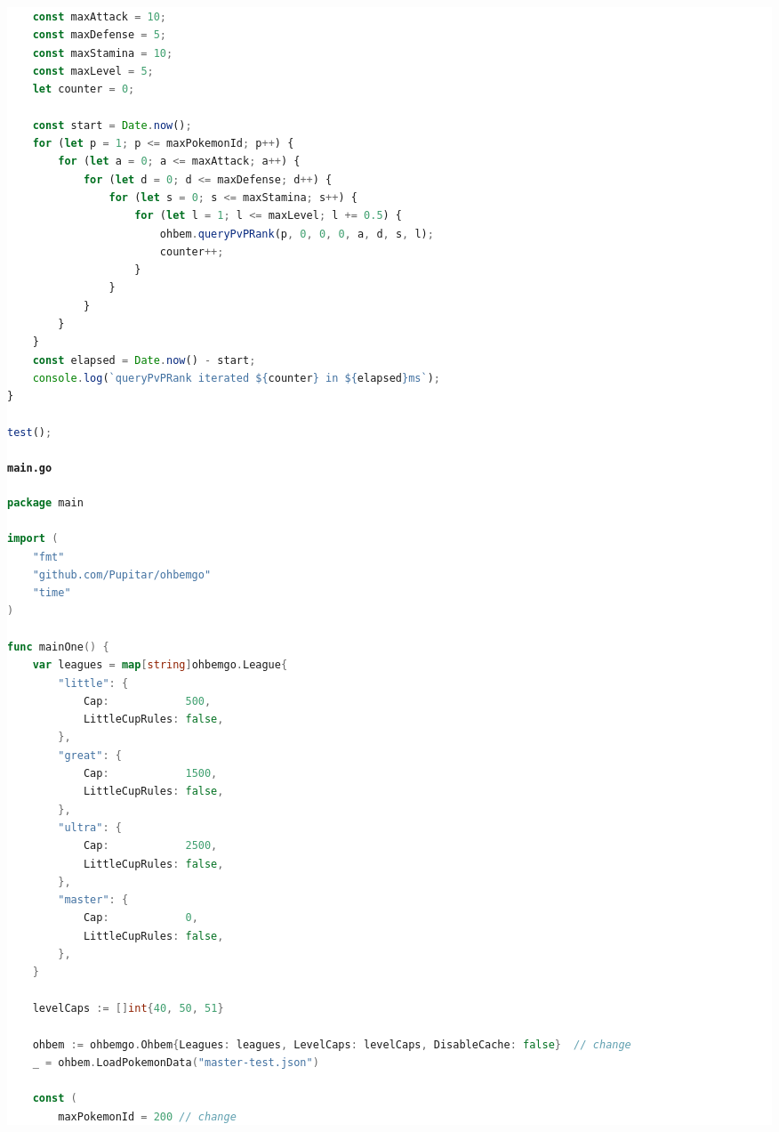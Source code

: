 ```js
    const maxAttack = 10;
    const maxDefense = 5;
    const maxStamina = 10;
    const maxLevel = 5;
    let counter = 0;

    const start = Date.now();
    for (let p = 1; p <= maxPokemonId; p++) {
        for (let a = 0; a <= maxAttack; a++) {
            for (let d = 0; d <= maxDefense; d++) {
                for (let s = 0; s <= maxStamina; s++) {
                    for (let l = 1; l <= maxLevel; l += 0.5) {
                        ohbem.queryPvPRank(p, 0, 0, 0, a, d, s, l);
                        counter++;
                    }
                }
            }
        }
    }
    const elapsed = Date.now() - start;
    console.log(`queryPvPRank iterated ${counter} in ${elapsed}ms`);
}

test();
```

#### `main.go`
```go
package main

import (
	"fmt"
	"github.com/Pupitar/ohbemgo"
	"time"
)

func mainOne() {
	var leagues = map[string]ohbemgo.League{
		"little": {
			Cap:            500,
			LittleCupRules: false,
		},
		"great": {
			Cap:            1500,
			LittleCupRules: false,
		},
		"ultra": {
			Cap:            2500,
			LittleCupRules: false,
		},
		"master": {
			Cap:            0,
			LittleCupRules: false,
		},
	}

	levelCaps := []int{40, 50, 51}

	ohbem := ohbemgo.Ohbem{Leagues: leagues, LevelCaps: levelCaps, DisableCache: false}  // change
	_ = ohbem.LoadPokemonData("master-test.json")

	const (
		maxPokemonId = 200 // change
```